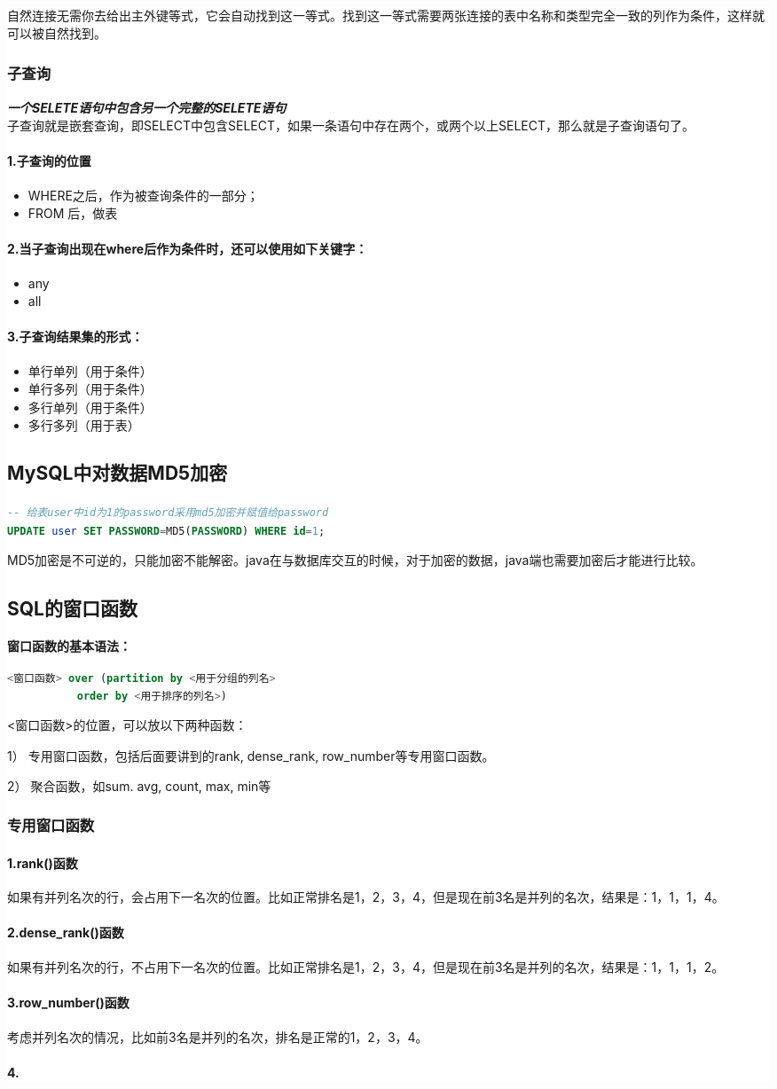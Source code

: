 自然连接无需你去给出主外键等式，它会自动找到这一等式。找到这一等式需要两张连接的表中名称和类型完全一致的列作为条件，这样就可以被自然找到。  
### 子查询  
***一个SELETE语句中包含另一个完整的SELETE语句***  
子查询就是嵌套查询，即SELECT中包含SELECT，如果一条语句中存在两个，或两个以上SELECT，那么就是子查询语句了。  
#### 1.子查询的位置  
* WHERE之后，作为被查询条件的一部分；  
* FROM 后，做表
#### 2.当子查询出现在where后作为条件时，还可以使用如下关键字：  
* any
* all
#### 3.子查询结果集的形式：  
* 单行单列（用于条件）
* 单行多列（用于条件）
* 多行单列（用于条件）
* 多行多列（用于表） 
## MySQL中对数据MD5加密
```SQL 
-- 给表user中id为1的password采用md5加密并赋值给password
UPDATE user SET PASSWORD=MD5(PASSWORD) WHERE id=1;  
``` 
MD5加密是不可逆的，只能加密不能解密。java在与数据库交互的时候，对于加密的数据，java端也需要加密后才能进行比较。
## SQL的窗口函数
**窗口函数的基本语法：**
```sql
<窗口函数> over (partition by <用于分组的列名>
           order by <用于排序的列名>)
```
<窗口函数>的位置，可以放以下两种函数：

1） 专用窗口函数，包括后面要讲到的rank, dense_rank, row_number等专用窗口函数。

2） 聚合函数，如sum. avg, count, max, min等
### 专用窗口函数
#### 1.rank()函数
如果有并列名次的行，会占用下一名次的位置。比如正常排名是1，2，3，4，但是现在前3名是并列的名次，结果是：1，1，1，4。
#### 2.dense_rank()函数
如果有并列名次的行，不占用下一名次的位置。比如正常排名是1，2，3，4，但是现在前3名是并列的名次，结果是：1，1，1，2。
#### 3.row_number()函数
考虑并列名次的情况，比如前3名是并列的名次，排名是正常的1，2，3，4。
#### 4.